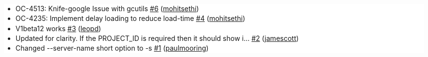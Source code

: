 - OC-4513: Knife-google Issue with gcutils [\#6](https://github.com/chef/knife-google/pull/6) ([mohitsethi](https://github.com/mohitsethi))
- OC-4235: Implement delay loading to reduce load-time [\#4](https://github.com/chef/knife-google/pull/4) ([mohitsethi](https://github.com/mohitsethi))
- V1beta12 works [\#3](https://github.com/chef/knife-google/pull/3) ([leopd](https://github.com/leopd))
- Updated for clarity. If the PROJECT\_ID is required then it should show i... [\#2](https://github.com/chef/knife-google/pull/2) ([jamescott](https://github.com/jamescott))
- Changed --server-name short option to -s [\#1](https://github.com/chef/knife-google/pull/1) ([paulmooring](https://github.com/paulmooring))